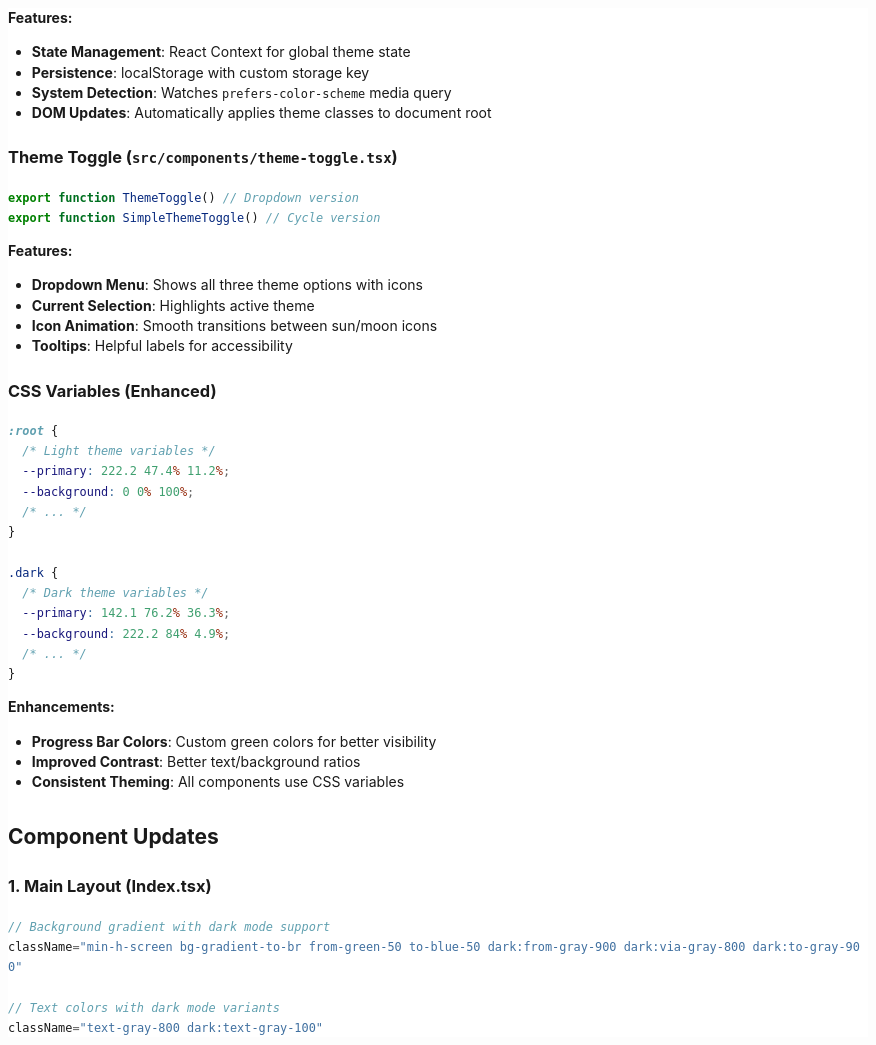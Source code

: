 **Features:**
- **State Management**: React Context for global theme state
- **Persistence**: localStorage with custom storage key
- **System Detection**: Watches `prefers-color-scheme` media query
- **DOM Updates**: Automatically applies theme classes to document root

### Theme Toggle (`src/components/theme-toggle.tsx`)
```typescript
export function ThemeToggle() // Dropdown version
export function SimpleThemeToggle() // Cycle version
```

**Features:**
- **Dropdown Menu**: Shows all three theme options with icons
- **Current Selection**: Highlights active theme
- **Icon Animation**: Smooth transitions between sun/moon icons
- **Tooltips**: Helpful labels for accessibility

### CSS Variables (Enhanced)
```css
:root {
  /* Light theme variables */
  --primary: 222.2 47.4% 11.2%;
  --background: 0 0% 100%;
  /* ... */
}

.dark {
  /* Dark theme variables */
  --primary: 142.1 76.2% 36.3%;
  --background: 222.2 84% 4.9%;
  /* ... */
}
```

**Enhancements:**
- **Progress Bar Colors**: Custom green colors for better visibility
- **Improved Contrast**: Better text/background ratios
- **Consistent Theming**: All components use CSS variables

## Component Updates

### 1. **Main Layout (Index.tsx)**
```typescript
// Background gradient with dark mode support
className="min-h-screen bg-gradient-to-br from-green-50 to-blue-50 dark:from-gray-900 dark:via-gray-800 dark:to-gray-900"

// Text colors with dark mode variants
className="text-gray-800 dark:text-gray-100"
```
